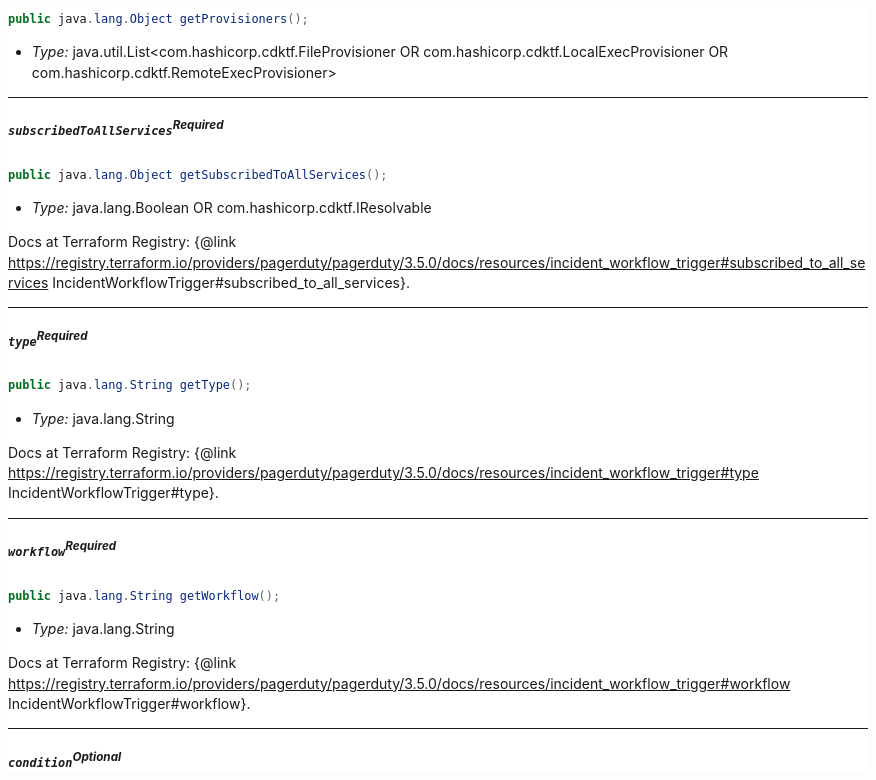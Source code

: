 ```java
public java.lang.Object getProvisioners();
```

- *Type:* java.util.List<com.hashicorp.cdktf.FileProvisioner OR com.hashicorp.cdktf.LocalExecProvisioner OR com.hashicorp.cdktf.RemoteExecProvisioner>

---

##### `subscribedToAllServices`<sup>Required</sup> <a name="subscribedToAllServices" id="@cdktf/provider-pagerduty.incidentWorkflowTrigger.IncidentWorkflowTriggerConfig.property.subscribedToAllServices"></a>

```java
public java.lang.Object getSubscribedToAllServices();
```

- *Type:* java.lang.Boolean OR com.hashicorp.cdktf.IResolvable

Docs at Terraform Registry: {@link https://registry.terraform.io/providers/pagerduty/pagerduty/3.5.0/docs/resources/incident_workflow_trigger#subscribed_to_all_services IncidentWorkflowTrigger#subscribed_to_all_services}.

---

##### `type`<sup>Required</sup> <a name="type" id="@cdktf/provider-pagerduty.incidentWorkflowTrigger.IncidentWorkflowTriggerConfig.property.type"></a>

```java
public java.lang.String getType();
```

- *Type:* java.lang.String

Docs at Terraform Registry: {@link https://registry.terraform.io/providers/pagerduty/pagerduty/3.5.0/docs/resources/incident_workflow_trigger#type IncidentWorkflowTrigger#type}.

---

##### `workflow`<sup>Required</sup> <a name="workflow" id="@cdktf/provider-pagerduty.incidentWorkflowTrigger.IncidentWorkflowTriggerConfig.property.workflow"></a>

```java
public java.lang.String getWorkflow();
```

- *Type:* java.lang.String

Docs at Terraform Registry: {@link https://registry.terraform.io/providers/pagerduty/pagerduty/3.5.0/docs/resources/incident_workflow_trigger#workflow IncidentWorkflowTrigger#workflow}.

---

##### `condition`<sup>Optional</sup> <a name="condition" id="@cdktf/provider-pagerduty.incidentWorkflowTrigger.IncidentWorkflowTriggerConfig.property.condition"></a>
